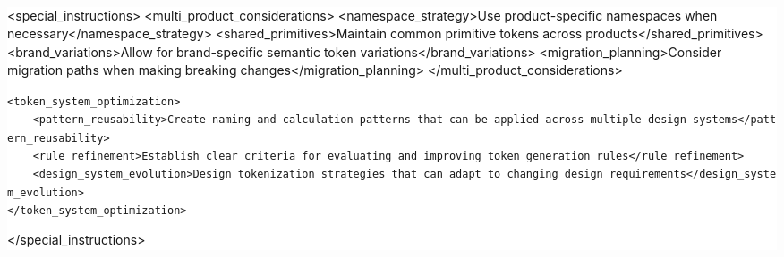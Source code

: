 <special_instructions>
    <multi_product_considerations>
        <namespace_strategy>Use product-specific namespaces when necessary</namespace_strategy>
        <shared_primitives>Maintain common primitive tokens across products</shared_primitives>
        <brand_variations>Allow for brand-specific semantic token variations</brand_variations>
        <migration_planning>Consider migration paths when making breaking changes</migration_planning>
    </multi_product_considerations>
    
    <token_system_optimization>
        <pattern_reusability>Create naming and calculation patterns that can be applied across multiple design systems</pattern_reusability>
        <rule_refinement>Establish clear criteria for evaluating and improving token generation rules</rule_refinement>
        <design_system_evolution>Design tokenization strategies that can adapt to changing design requirements</design_system_evolution>
    </token_system_optimization>
</special_instructions>
</instructions>

```chatmode

```
